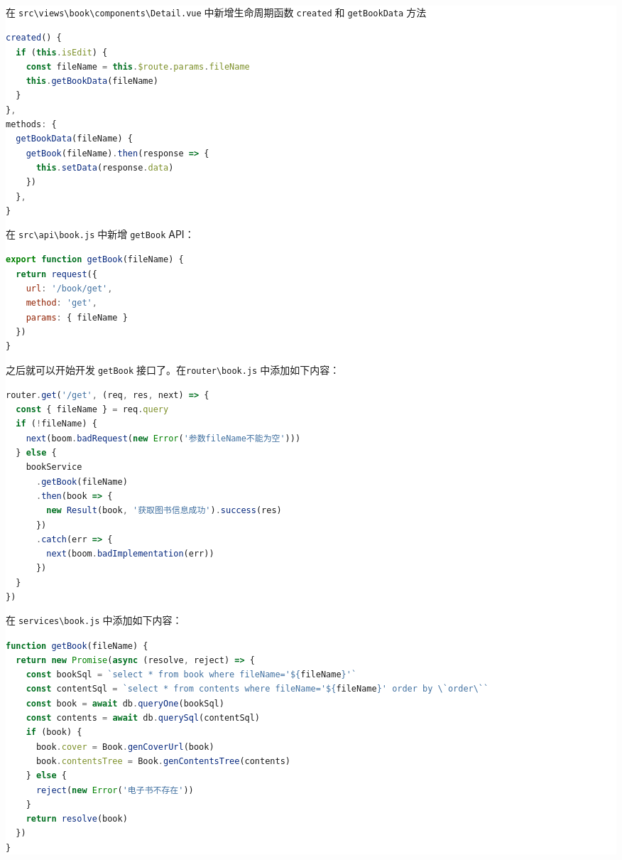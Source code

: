 在 `src\views\book\components\Detail.vue` 中新增生命周期函数 `created` 和 `getBookData` 方法

```js
created() {
  if (this.isEdit) {
    const fileName = this.$route.params.fileName
    this.getBookData(fileName)
  }
},
methods: {
  getBookData(fileName) {
    getBook(fileName).then(response => {
      this.setData(response.data)
    })
  },
}
```

在 `src\api\book.js` 中新增 `getBook` API：

```js
export function getBook(fileName) {
  return request({
    url: '/book/get',
    method: 'get',
    params: { fileName }
  })
}
```

之后就可以开始开发 `getBook` 接口了。在`router\book.js` 中添加如下内容：

```js
router.get('/get', (req, res, next) => {
  const { fileName } = req.query
  if (!fileName) {
    next(boom.badRequest(new Error('参数fileName不能为空')))
  } else {
    bookService
      .getBook(fileName)
      .then(book => {
        new Result(book, '获取图书信息成功').success(res)
      })
      .catch(err => {
        next(boom.badImplementation(err))
      })
  }
})
```

在 `services\book.js` 中添加如下内容：

```js
function getBook(fileName) {
  return new Promise(async (resolve, reject) => {
    const bookSql = `select * from book where fileName='${fileName}'`
    const contentSql = `select * from contents where fileName='${fileName}' order by \`order\``
    const book = await db.queryOne(bookSql)
    const contents = await db.querySql(contentSql)
    if (book) {
      book.cover = Book.genCoverUrl(book)
      book.contentsTree = Book.genContentsTree(contents)
    } else {
      reject(new Error('电子书不存在'))
    }
    return resolve(book)
  })
}
```